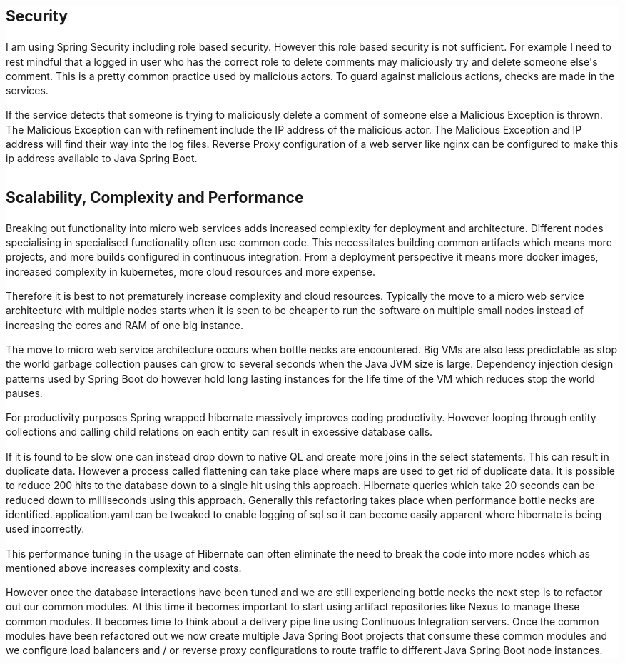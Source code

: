 
## Security

I  am using Spring Security including role based security.  However this role based security is 
not sufficient. For example I need to rest mindful that a logged in user who has the correct role 
to delete comments may maliciously try and delete someone else's comment.  This is a pretty common
practice used by malicious actors.  To guard against malicious actions, checks are made in the 
services.

If the service detects that someone is trying to maliciously delete a comment of someone else a
Malicious Exception is thrown.  The Malicious Exception can with refinement include the IP address 
of the malicious actor. The Malicious Exception and IP address will find their way into the log 
files.  Reverse Proxy configuration of a web server like nginx can be configured to make this ip 
address available to Java Spring Boot.


## Scalability, Complexity and Performance

Breaking out functionality into micro web services adds increased complexity for deployment and
architecture.  Different nodes specialising in specialised functionality often use common code.
This necessitates building common artifacts which means more projects, and more builds configured in
continuous integration. From a deployment perspective it means more docker images, increased 
complexity in kubernetes, more cloud resources and more expense.

Therefore it is best to not prematurely increase complexity and cloud resources.  Typically the move
to a micro web service architecture with multiple nodes starts when it is seen to be cheaper to run 
the software on multiple small nodes instead of increasing the cores and RAM of one big instance.

The move to micro web service architecture occurs when bottle necks are encountered.  Big VMs are 
also less predictable as stop the world garbage collection pauses can grow to several seconds when 
the Java JVM size is large.  Dependency injection design patterns used by Spring Boot do however 
hold long lasting instances for the life time of the VM which reduces stop the world pauses.

For productivity purposes Spring wrapped hibernate massively improves coding productivity.  However
looping through entity collections and calling child relations on each entity can result in 
excessive database calls.

If it is found to be slow one can instead drop down to native QL and create more joins in the select
statements.  This can result in duplicate data.  However a process called flattening can take place
where maps are used to get rid of duplicate data.  It is possible to reduce 200 hits to the database
down to a single hit using this approach.  Hibernate queries which take 20 seconds can be reduced 
down to milliseconds using this approach.  Generally this refactoring takes place when performance
bottle necks are identified.  application.yaml can be tweaked to enable logging of sql so it can
become easily apparent where hibernate is being used incorrectly.

This performance tuning in the usage of Hibernate can often eliminate the need to break the code
into more nodes which as mentioned above increases complexity and costs.

However once the database interactions have been tuned and we are still experiencing bottle necks
the next step is to refactor out our common modules. At this time it becomes important to start 
using artifact repositories like Nexus to manage these common modules. It becomes time to think 
about a delivery pipe line using Continuous Integration servers.  Once the common modules have 
been refactored out we now create multiple Java Spring Boot projects that consume these common 
modules and we configure load balancers and / or reverse proxy configurations to route traffic to 
different Java Spring Boot node instances.
